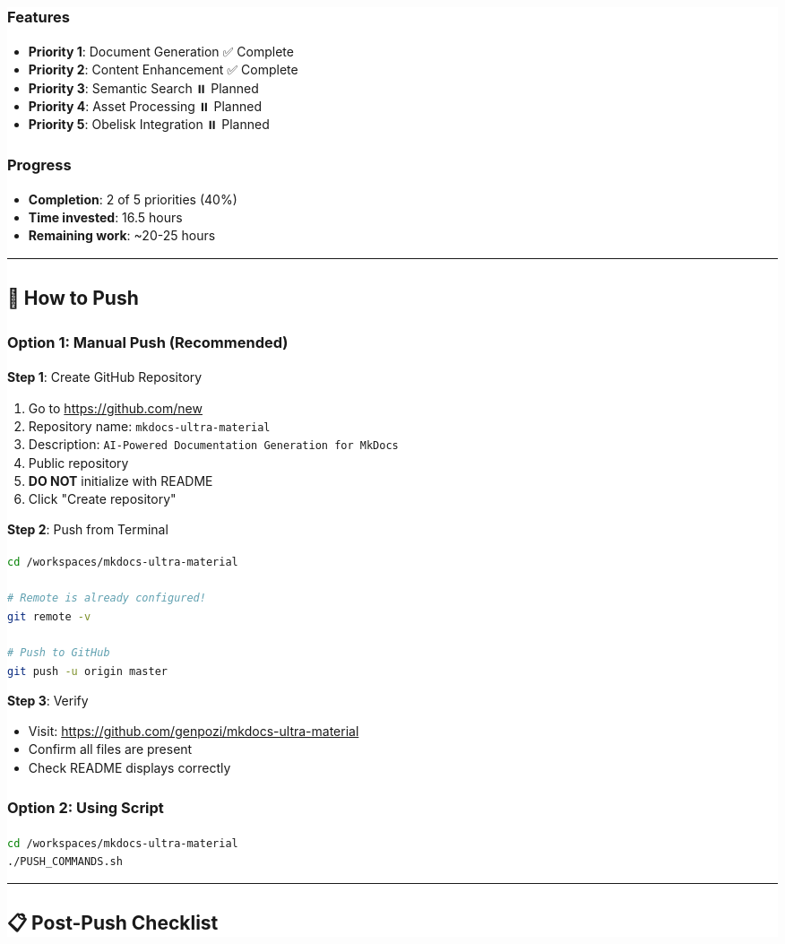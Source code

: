 ### Features
- **Priority 1**: Document Generation ✅ Complete
- **Priority 2**: Content Enhancement ✅ Complete
- **Priority 3**: Semantic Search ⏸️ Planned
- **Priority 4**: Asset Processing ⏸️ Planned
- **Priority 5**: Obelisk Integration ⏸️ Planned

### Progress
- **Completion**: 2 of 5 priorities (40%)
- **Time invested**: 16.5 hours
- **Remaining work**: ~20-25 hours

---

## 🚀 How to Push

### Option 1: Manual Push (Recommended)

**Step 1**: Create GitHub Repository
1. Go to https://github.com/new
2. Repository name: `mkdocs-ultra-material`
3. Description: `AI-Powered Documentation Generation for MkDocs`
4. Public repository
5. **DO NOT** initialize with README
6. Click "Create repository"

**Step 2**: Push from Terminal
```bash
cd /workspaces/mkdocs-ultra-material

# Remote is already configured!
git remote -v

# Push to GitHub
git push -u origin master
```

**Step 3**: Verify
- Visit: https://github.com/genpozi/mkdocs-ultra-material
- Confirm all files are present
- Check README displays correctly

### Option 2: Using Script

```bash
cd /workspaces/mkdocs-ultra-material
./PUSH_COMMANDS.sh
```

---

## 📋 Post-Push Checklist
